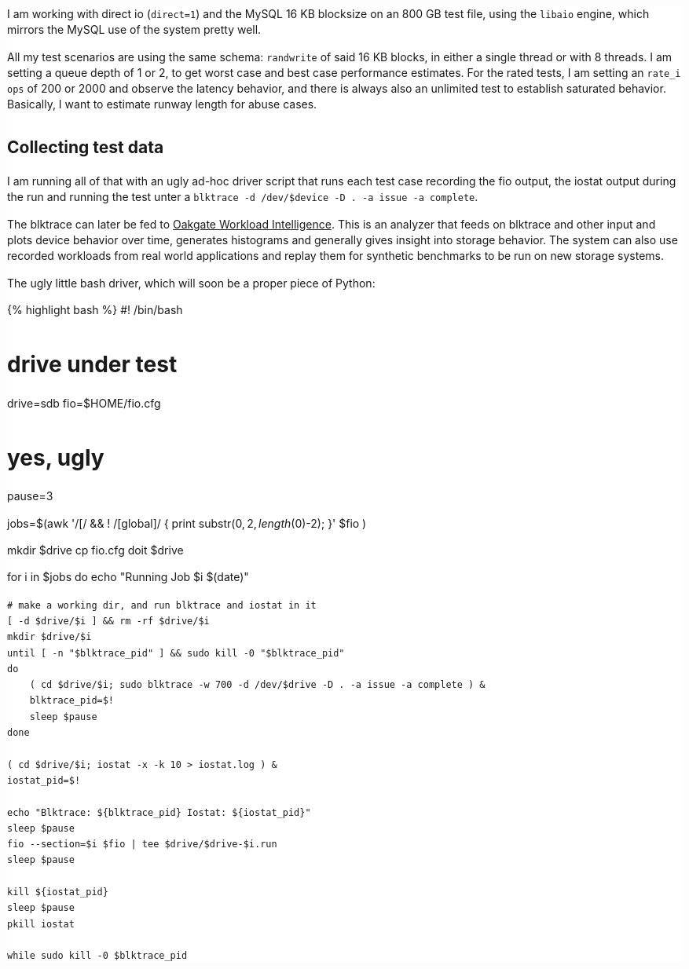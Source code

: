 I am working with direct io (`direct=1`) and the MySQL 16 KB blocksize on an 800 GB test file, using the `libaio` engine, which mirrors the MySQL use of the system pretty well.

All my test scenarios are using the same schema: `randwrite` of said 16 KB blocks, in either a single thread or with 8 threads. I am setting a queue depth of 1 or 2, to get worst case and best case performance estimates. For the rated tests, I am setting an `rate_iops` of 200 or 2000 and observe the latency behavior, and there is always also an unlimited test to establish saturated behavior. Basically, I want to estimate runway length for abuse cases.

## Collecting test data

I am running all of that with an ugly ad-hoc driver script that runs each test case recording the fio output, the iostat output during the run and running the test unter a `blktrace -d /dev/$device -D . -a issue -a complete`.

The blktrace can later be fed to [Oakgate Workload Intelligence](https://www.oakgatetech.com/applications/analytics). This is an analyzer that feeds on blktrace and other input and plots device behavior over time, generates histograms and generally gives insight into storage behavior. The system can also use recorded workloads from real world applications and replay them for synthetic benchmarks to be run on new storage systems.

The ugly little bash driver, which will soon be a proper piece of Python:

{% highlight bash %}
#! /bin/bash

# drive under test
drive=sdb
fio=$HOME/fio.cfg

# yes, ugly
pause=3

jobs=$(awk '/\[/ && ! /\[global\]/ { print substr($0, 2, length($0)-2); }' $fio )

mkdir $drive
cp fio.cfg doit $drive

for i in $jobs
do
    echo "Running Job $i $(date)"

    # make a working dir, and run blktrace and iostat in it
    [ -d $drive/$i ] && rm -rf $drive/$i
    mkdir $drive/$i
    until [ -n "$blktrace_pid" ] && sudo kill -0 "$blktrace_pid"
    do
        ( cd $drive/$i; sudo blktrace -w 700 -d /dev/$drive -D . -a issue -a complete ) &
        blktrace_pid=$!
        sleep $pause
    done

    ( cd $drive/$i; iostat -x -k 10 > iostat.log ) &
    iostat_pid=$!

    echo "Blktrace: ${blktrace_pid} Iostat: ${iostat_pid}"
    sleep $pause
    fio --section=$i $fio | tee $drive/$drive-$i.run
    sleep $pause

    kill ${iostat_pid}
    sleep $pause
    pkill iostat

    while sudo kill -0 $blktrace_pid